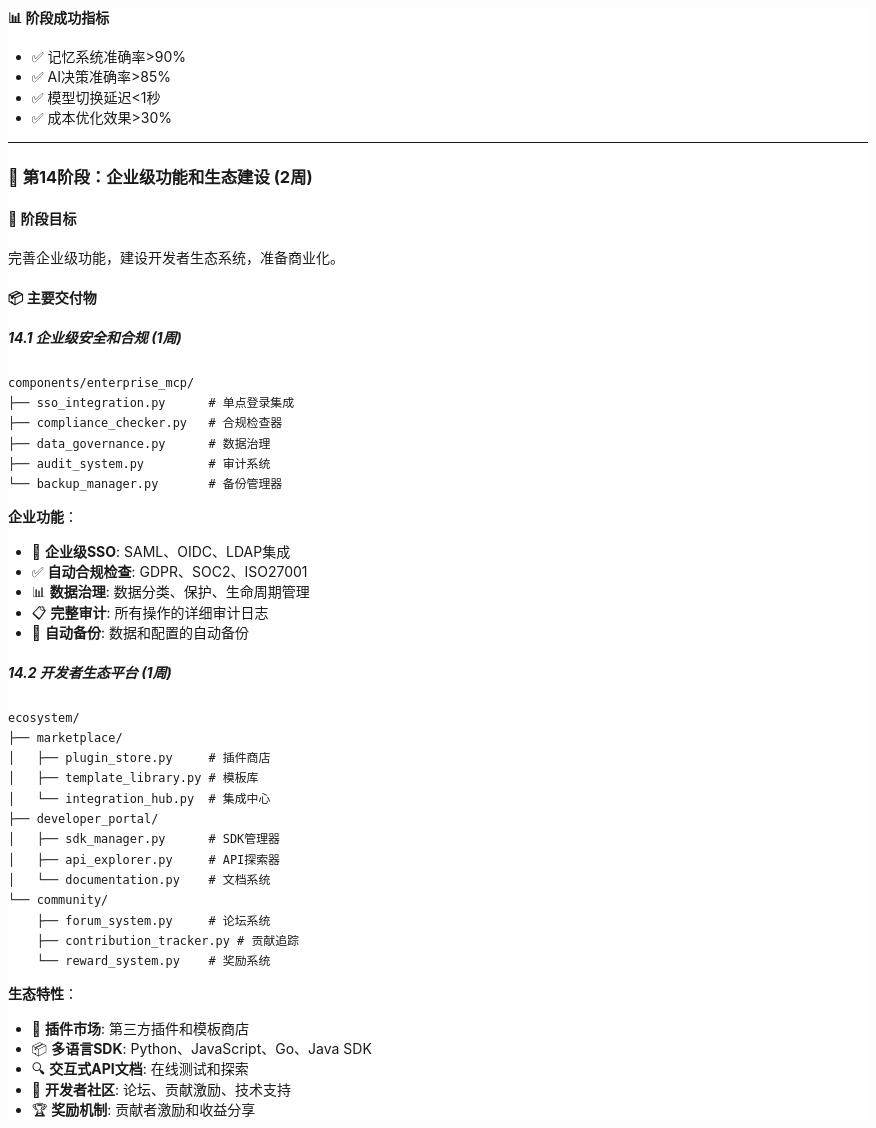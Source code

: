 #### 📊 **阶段成功指标**
- ✅ 记忆系统准确率>90%
- ✅ AI决策准确率>85%
- ✅ 模型切换延迟<1秒
- ✅ 成本优化效果>30%

---

### 🏢 **第14阶段：企业级功能和生态建设** (2周)

#### 🎯 **阶段目标**
完善企业级功能，建设开发者生态系统，准备商业化。

#### 📦 **主要交付物**

##### 14.1 **企业级安全和合规** (1周)
```
components/enterprise_mcp/
├── sso_integration.py      # 单点登录集成
├── compliance_checker.py   # 合规检查器
├── data_governance.py      # 数据治理
├── audit_system.py         # 审计系统
└── backup_manager.py       # 备份管理器
```

**企业功能**：
- 🔐 **企业级SSO**: SAML、OIDC、LDAP集成
- ✅ **自动合规检查**: GDPR、SOC2、ISO27001
- 📊 **数据治理**: 数据分类、保护、生命周期管理
- 📋 **完整审计**: 所有操作的详细审计日志
- 💾 **自动备份**: 数据和配置的自动备份

##### 14.2 **开发者生态平台** (1周)
```
ecosystem/
├── marketplace/
│   ├── plugin_store.py     # 插件商店
│   ├── template_library.py # 模板库
│   └── integration_hub.py  # 集成中心
├── developer_portal/
│   ├── sdk_manager.py      # SDK管理器
│   ├── api_explorer.py     # API探索器
│   └── documentation.py    # 文档系统
└── community/
    ├── forum_system.py     # 论坛系统
    ├── contribution_tracker.py # 贡献追踪
    └── reward_system.py    # 奖励系统
```

**生态特性**：
- 🏪 **插件市场**: 第三方插件和模板商店
- 📦 **多语言SDK**: Python、JavaScript、Go、Java SDK
- 🔍 **交互式API文档**: 在线测试和探索
- 💬 **开发者社区**: 论坛、贡献激励、技术支持
- 🏆 **奖励机制**: 贡献者激励和收益分享
